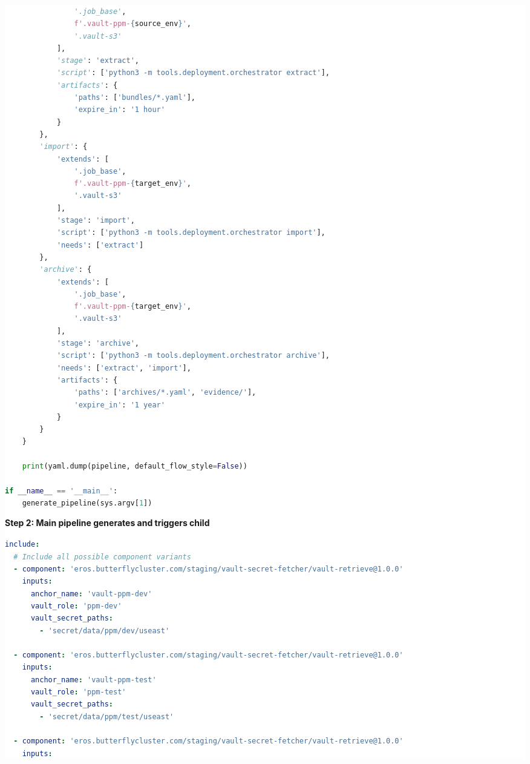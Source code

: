 ```python
                '.job_base',
                f'.vault-ppm-{source_env}',
                '.vault-s3'
            ],
            'stage': 'extract',
            'script': ['python3 -m tools.deployment.orchestrator extract'],
            'artifacts': {
                'paths': ['bundles/*.yaml'],
                'expire_in': '1 hour'
            }
        },
        'import': {
            'extends': [
                '.job_base',
                f'.vault-ppm-{target_env}',
                '.vault-s3'
            ],
            'stage': 'import',
            'script': ['python3 -m tools.deployment.orchestrator import'],
            'needs': ['extract']
        },
        'archive': {
            'extends': [
                '.job_base',
                f'.vault-ppm-{target_env}',
                '.vault-s3'
            ],
            'stage': 'archive',
            'script': ['python3 -m tools.deployment.orchestrator archive'],
            'needs': ['extract', 'import'],
            'artifacts': {
                'paths': ['archives/*.yaml', 'evidence/'],
                'expire_in': '1 year'
            }
        }
    }

    print(yaml.dump(pipeline, default_flow_style=False))

if __name__ == '__main__':
    generate_pipeline(sys.argv[1])
```

**Step 2: Main pipeline generates and triggers child**

```yaml
include:
  # Include all possible component variants
  - component: 'eros.butterflycluster.com/staging/vault-secret-fetcher/vault-retrieve@1.0.0'
    inputs:
      anchor_name: 'vault-ppm-dev'
      vault_role: 'ppm-dev'
      vault_secret_paths:
        - 'secret/data/ppm/dev/useast'

  - component: 'eros.butterflycluster.com/staging/vault-secret-fetcher/vault-retrieve@1.0.0'
    inputs:
      anchor_name: 'vault-ppm-test'
      vault_role: 'ppm-test'
      vault_secret_paths:
        - 'secret/data/ppm/test/useast'

  - component: 'eros.butterflycluster.com/staging/vault-secret-fetcher/vault-retrieve@1.0.0'
    inputs:
```